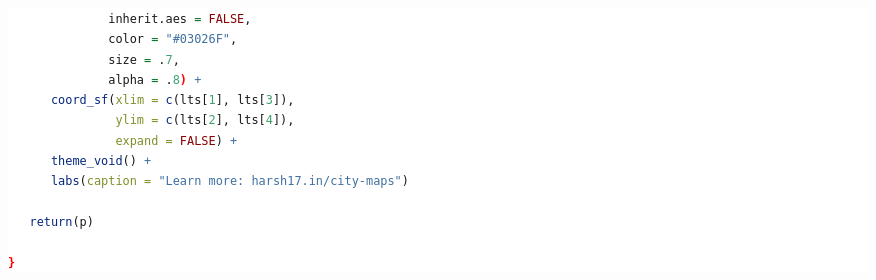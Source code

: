 ```r
              inherit.aes = FALSE,
              color = "#03026F",
              size = .7,
              alpha = .8) +
      coord_sf(xlim = c(lts[1], lts[3]), 
               ylim = c(lts[2], lts[4]),
               expand = FALSE) +
      theme_void() +
      labs(caption = "Learn more: harsh17.in/city-maps")
   
   return(p)
   
}
```
